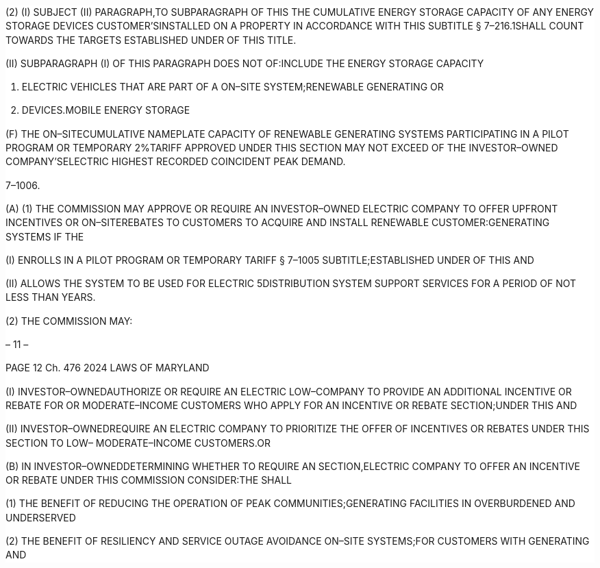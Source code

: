 (2) (I) SUBJECT (II) PARAGRAPH,TO SUBPARAGRAPH OF THIS THE
CUMULATIVE ENERGY STORAGE CAPACITY OF ANY ENERGY STORAGE DEVICES
CUSTOMER’SINSTALLED ON A PROPERTY IN ACCORDANCE WITH THIS SUBTITLE
§ 7–216.1SHALL COUNT TOWARDS THE TARGETS ESTABLISHED UNDER OF THIS
TITLE.

(II) SUBPARAGRAPH (I) OF THIS PARAGRAPH DOES NOT
OF:INCLUDE THE ENERGY STORAGE CAPACITY

1. ELECTRIC VEHICLES THAT ARE PART OF A
ON–SITE SYSTEM;RENEWABLE GENERATING OR

2. DEVICES.MOBILE ENERGY STORAGE

(F) THE ON–SITECUMULATIVE NAMEPLATE CAPACITY OF RENEWABLE
GENERATING SYSTEMS PARTICIPATING IN A PILOT PROGRAM OR TEMPORARY
2%TARIFF APPROVED UNDER THIS SECTION MAY NOT EXCEED OF THE
INVESTOR–OWNED COMPANY’SELECTRIC HIGHEST RECORDED COINCIDENT PEAK
DEMAND.

7–1006.

(A) (1) THE COMMISSION MAY APPROVE OR REQUIRE AN
INVESTOR–OWNED ELECTRIC COMPANY TO OFFER UPFRONT INCENTIVES OR
ON–SITEREBATES TO CUSTOMERS TO ACQUIRE AND INSTALL RENEWABLE
CUSTOMER:GENERATING SYSTEMS IF THE

(I) ENROLLS IN A PILOT PROGRAM OR TEMPORARY TARIFF
§ 7–1005 SUBTITLE;ESTABLISHED UNDER OF THIS AND

(II) ALLOWS THE SYSTEM TO BE USED FOR ELECTRIC
5DISTRIBUTION SYSTEM SUPPORT SERVICES FOR A PERIOD OF NOT LESS THAN
YEARS.

(2) THE COMMISSION MAY:

– 11 –

PAGE 12
Ch. 476 2024 LAWS OF MARYLAND

(I) INVESTOR–OWNEDAUTHORIZE OR REQUIRE AN ELECTRIC
LOW–COMPANY TO PROVIDE AN ADDITIONAL INCENTIVE OR REBATE FOR OR
MODERATE–INCOME CUSTOMERS WHO APPLY FOR AN INCENTIVE OR REBATE
SECTION;UNDER THIS AND

(II) INVESTOR–OWNEDREQUIRE AN ELECTRIC COMPANY TO
PRIORITIZE THE OFFER OF INCENTIVES OR REBATES UNDER THIS SECTION TO
LOW– MODERATE–INCOME CUSTOMERS.OR

(B) IN INVESTOR–OWNEDDETERMINING WHETHER TO REQUIRE AN
SECTION,ELECTRIC COMPANY TO OFFER AN INCENTIVE OR REBATE UNDER THIS
COMMISSION CONSIDER:THE SHALL

(1) THE BENEFIT OF REDUCING THE OPERATION OF PEAK
COMMUNITIES;GENERATING FACILITIES IN OVERBURDENED AND UNDERSERVED

(2) THE BENEFIT OF RESILIENCY AND SERVICE OUTAGE AVOIDANCE
ON–SITE SYSTEMS;FOR CUSTOMERS WITH GENERATING AND
